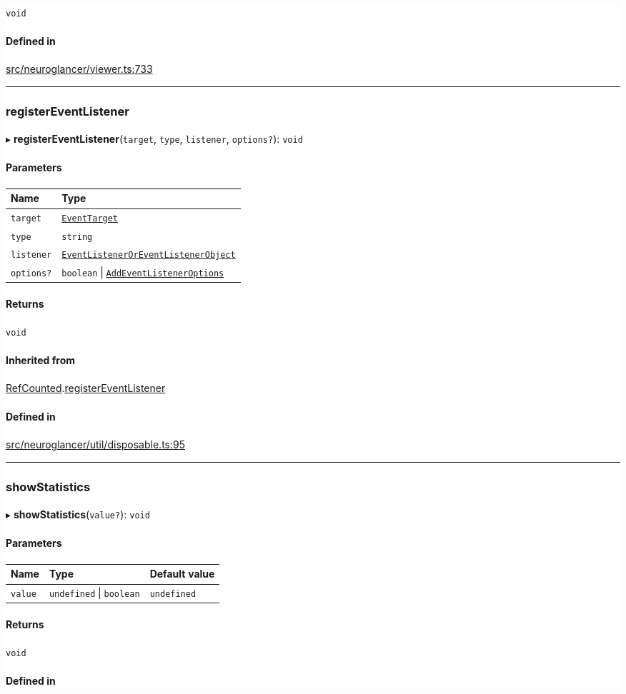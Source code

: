 `void`

#### Defined in

[src/neuroglancer/viewer.ts:733](https://github.com/ActiveBrainAtlas2/neuroglancer/blob/1beb5d34/src/neuroglancer/viewer.ts#L733)

___

### registerEventListener

▸ **registerEventListener**(`target`, `type`, `listener`, `options?`): `void`

#### Parameters

| Name | Type |
| :------ | :------ |
| `target` | [`EventTarget`](../modules/annotation_annotation_layer_state._internal_.md#eventtarget) |
| `type` | `string` |
| `listener` | [`EventListenerOrEventListenerObject`](../modules/annotation_annotation_layer_state._internal_.md#eventlisteneroreventlistenerobject) |
| `options?` | `boolean` \| [`AddEventListenerOptions`](../interfaces/annotation_annotation_layer_state._internal_.AddEventListenerOptions.md) |

#### Returns

`void`

#### Inherited from

[RefCounted](util_disposable.RefCounted.md).[registerEventListener](util_disposable.RefCounted.md#registereventlistener)

#### Defined in

[src/neuroglancer/util/disposable.ts:95](https://github.com/ActiveBrainAtlas2/neuroglancer/blob/1beb5d34/src/neuroglancer/util/disposable.ts#L95)

___

### showStatistics

▸ **showStatistics**(`value?`): `void`

#### Parameters

| Name | Type | Default value |
| :------ | :------ | :------ |
| `value` | `undefined` \| `boolean` | `undefined` |

#### Returns

`void`

#### Defined in
